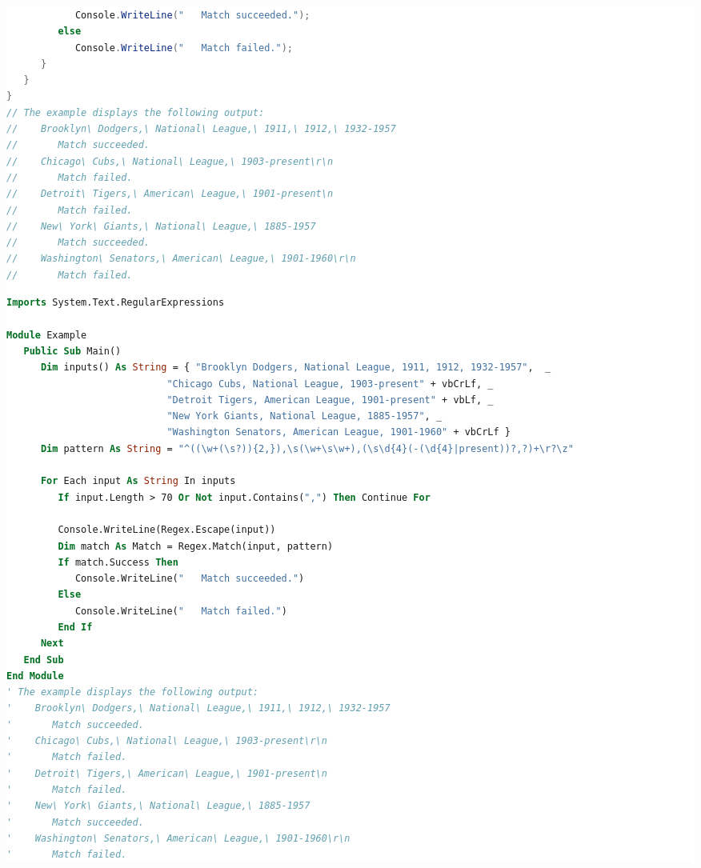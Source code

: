 ```csharp
            Console.WriteLine("   Match succeeded.");
         else
            Console.WriteLine("   Match failed.");
      }   
   }
}
// The example displays the following output:
//    Brooklyn\ Dodgers,\ National\ League,\ 1911,\ 1912,\ 1932-1957
//       Match succeeded.
//    Chicago\ Cubs,\ National\ League,\ 1903-present\r\n
//       Match failed.
//    Detroit\ Tigers,\ American\ League,\ 1901-present\n
//       Match failed.
//    New\ York\ Giants,\ National\ League,\ 1885-1957
//       Match succeeded.
//    Washington\ Senators,\ American\ League,\ 1901-1960\r\n
//       Match failed.
```

```vb
Imports System.Text.RegularExpressions

Module Example
   Public Sub Main()
      Dim inputs() As String = { "Brooklyn Dodgers, National League, 1911, 1912, 1932-1957",  _
                            "Chicago Cubs, National League, 1903-present" + vbCrLf, _
                            "Detroit Tigers, American League, 1901-present" + vbLf, _
                            "New York Giants, National League, 1885-1957", _
                            "Washington Senators, American League, 1901-1960" + vbCrLf }  
      Dim pattern As String = "^((\w+(\s?)){2,}),\s(\w+\s\w+),(\s\d{4}(-(\d{4}|present))?,?)+\r?\z"

      For Each input As String In inputs
         If input.Length > 70 Or Not input.Contains(",") Then Continue For

         Console.WriteLine(Regex.Escape(input))
         Dim match As Match = Regex.Match(input, pattern)
         If match.Success Then
            Console.WriteLine("   Match succeeded.")
         Else
            Console.WriteLine("   Match failed.")
         End If
      Next   
   End Sub
End Module
' The example displays the following output:
'    Brooklyn\ Dodgers,\ National\ League,\ 1911,\ 1912,\ 1932-1957
'       Match succeeded.
'    Chicago\ Cubs,\ National\ League,\ 1903-present\r\n
'       Match failed.
'    Detroit\ Tigers,\ American\ League,\ 1901-present\n
'       Match failed.
'    New\ York\ Giants,\ National\ League,\ 1885-1957
'       Match succeeded.
'    Washington\ Senators,\ American\ League,\ 1901-1960\r\n
'       Match failed.
```
